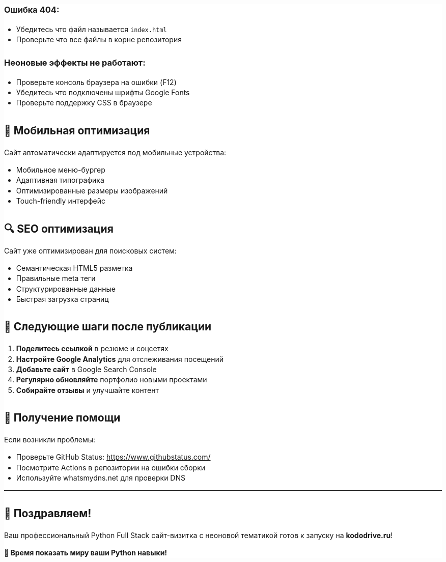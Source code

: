 ### Ошибка 404:
- Убедитесь что файл называется `index.html`
- Проверьте что все файлы в корне репозитория

### Неоновые эффекты не работают:
- Проверьте консоль браузера на ошибки (F12)
- Убедитесь что подключены шрифты Google Fonts
- Проверьте поддержку CSS в браузере

## 📱 Мобильная оптимизация

Сайт автоматически адаптируется под мобильные устройства:
- Мобильное меню-бургер
- Адаптивная типографика
- Оптимизированные размеры изображений
- Touch-friendly интерфейс

## 🔍 SEO оптимизация

Сайт уже оптимизирован для поисковых систем:
- Семантическая HTML5 разметка
- Правильные meta теги
- Структурированные данные
- Быстрая загрузка страниц

## 🎯 Следующие шаги после публикации

1. **Поделитесь ссылкой** в резюме и соцсетях
2. **Настройте Google Analytics** для отслеживания посещений
3. **Добавьте сайт** в Google Search Console
4. **Регулярно обновляйте** портфолио новыми проектами
5. **Собирайте отзывы** и улучшайте контент

## 🤝 Получение помощи

Если возникли проблемы:
- Проверьте GitHub Status: https://www.githubstatus.com/
- Посмотрите Actions в репозитории на ошибки сборки
- Используйте whatsmydns.net для проверки DNS

---

## 🎉 Поздравляем!

Ваш профессиональный Python Full Stack сайт-визитка с неоновой тематикой готов к запуску на **kododrive.ru**!

**🐍 Время показать миру ваши Python навыки!**
